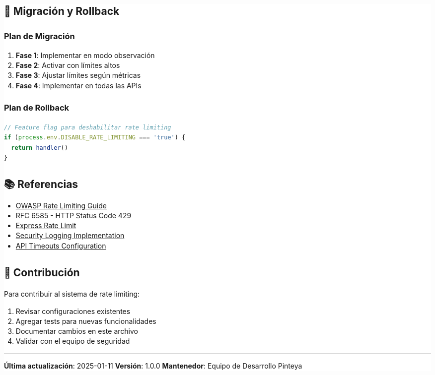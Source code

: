 ## 🔄 Migración y Rollback

### Plan de Migración

1. **Fase 1**: Implementar en modo observación
2. **Fase 2**: Activar con límites altos
3. **Fase 3**: Ajustar límites según métricas
4. **Fase 4**: Implementar en todas las APIs

### Plan de Rollback

```typescript
// Feature flag para deshabilitar rate limiting
if (process.env.DISABLE_RATE_LIMITING === 'true') {
  return handler()
}
```

## 📚 Referencias

- [OWASP Rate Limiting Guide](https://owasp.org/www-community/controls/Blocking_Brute_Force_Attacks)
- [RFC 6585 - HTTP Status Code 429](https://tools.ietf.org/html/rfc6585)
- [Express Rate Limit](https://github.com/nfriedly/express-rate-limit)
- [Security Logging Implementation](./SECURITY_LOGGING_IMPLEMENTATION.md)
- [API Timeouts Configuration](./API_TIMEOUTS_CONFIGURATION.md)

## 🤝 Contribución

Para contribuir al sistema de rate limiting:

1. Revisar configuraciones existentes
2. Agregar tests para nuevas funcionalidades
3. Documentar cambios en este archivo
4. Validar con el equipo de seguridad

---

**Última actualización**: 2025-01-11
**Versión**: 1.0.0
**Mantenedor**: Equipo de Desarrollo Pinteya
